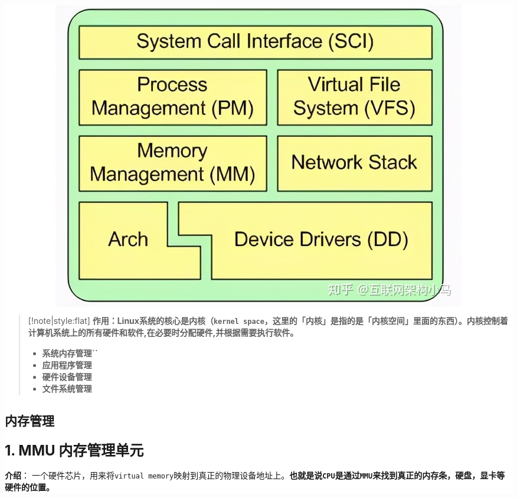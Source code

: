 <p style="text-align:center;"><img src="../../image/linux/kernel.jpg" align="middle" /></p>

> [!note|style:flat]
> **作用：Linux系统的核心是内核（`kernel space`，这里的「内核」是指的是「内核空间」里面的东西）。内核控制着计算机系统上的所有硬件和软件,在必要时分配硬件,并根据需要执行软件。**
> - **系统内存管理``**
> - **应用程序管理**
> - **硬件设备管理**
> - **文件系统管理**

## 内存管理

<span style="font-size:24px;font-weight:bold" class="section2">1. MMU 内存管理单元</span>

**介绍**： 一个硬件芯片，用来将`virtual memory`映射到真正的物理设备地址上。**也就是说`CPU`是通过`MMU`来找到真正的内存条，硬盘，显卡等硬件的位置。**
